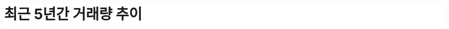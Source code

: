 
# 최근 5년간 거래량 추이


<div style="width:100%;">
    <canvas id="deal_progress" height="200"></canvas>
</div>

<script>
new Chart(document.getElementById("deal_progress"), {
    type: 'line',
    data: {
        labels: ['16.01','16.02','16.03','16.04','16.05','16.06','16.07','16.08','16.09','16.10','16.11','16.12','17.01','17.02','17.03','17.04','17.05','17.06','17.07','17.08','17.09','17.10','17.11','17.12','18.01','18.02','18.03','18.04','18.05','18.06','18.07','18.08','18.09','18.10','18.11','18.12','19.01','19.02','19.03','19.04','19.05','19.06','19.07','19.08','19.09','19.10','19.11','19.12','20.01','20.02','20.03','20.04','20.05','20.06','20.07','20.08','20.09','20.10','20.11','20.12','21.01','21.02','21.03','21.04','21.05','21.06','21.07','21.08','21.09','21.10','21.11'],
        datasets: [{
            label: '매매/분양권',
            data: [62,66,86,67,63,66,58,82,83,88,50,57,48,68,72,65,55,58,59,51,79,69,73,71,70,64,101,98,42,52,41,36,40,70,40,40,40,36,47,43,39,48,42,57,49,56,64,81,63,82,77,73,98,103,92,112,84,85,110,86,70,82,122,89,77,89,84,99,57,61,12],
            borderColor: "rgba(66, 133, 243, 1)",
            backgroundColor: "rgba(66, 133, 243, 0.05)",
            borderWidth: 1,
            pointRadius: 0,
            fill: false,
            lineTension: 0
        },{
            label: '전/월세',
            data: [20,33,33,31,24,26,19,49,25,26,22,19,15,31,25,24,54,32,26,19,26,21,25,18,53,33,54,35,37,47,41,64,74,60,47,24,39,27,33,27,40,33,28,21,26,40,33,30,35,34,25,25,33,35,43,48,43,39,31,29,22,25,37,28,26,29,37,30,23,15,8],
            borderColor: "rgba(255, 90, 0, 1)",
            backgroundColor: "rgba(255, 90, 0, 0.05)",
            borderWidth: 1,
            pointRadius: 0,
            fill: false,
            lineTension: 0
        },{
            label: '합계',
            data: [82,99,119,98,87,92,77,131,108,114,72,76,63,99,97,89,109,90,85,70,105,90,98,89,123,97,155,133,79,99,82,100,114,130,87,64,79,63,80,70,79,81,70,78,75,96,97,111,98,116,102,98,131,138,135,160,127,124,141,115,92,107,159,117,103,118,121,129,80,76,20],
            borderColor: "rgba(0, 0, 0, 1)",
            backgroundColor: "rgba(0, 0, 0, 0.03)",
            borderWidth: 0.1,
            pointRadius: 0,
            fill: true,
            lineTension: 0
        }
        ]
    },
    options: {
        responsive: true,
        title: {
            display: false
        },
        tooltips: {
            mode: 'index',
            intersect: false
        },
        hover: {